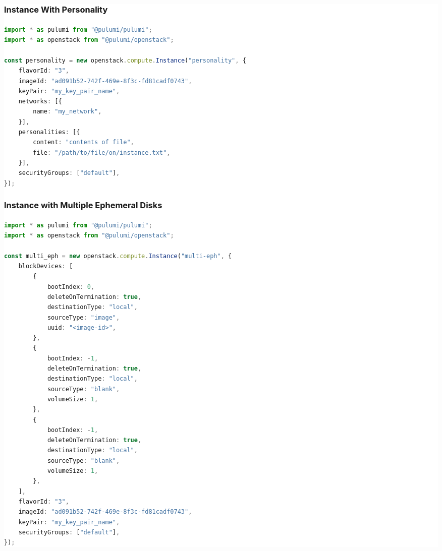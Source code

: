 ```typescript
```

### Instance With Personality

```typescript
import * as pulumi from "@pulumi/pulumi";
import * as openstack from "@pulumi/openstack";

const personality = new openstack.compute.Instance("personality", {
    flavorId: "3",
    imageId: "ad091b52-742f-469e-8f3c-fd81cadf0743",
    keyPair: "my_key_pair_name",
    networks: [{
        name: "my_network",
    }],
    personalities: [{
        content: "contents of file",
        file: "/path/to/file/on/instance.txt",
    }],
    securityGroups: ["default"],
});
```

### Instance with Multiple Ephemeral Disks

```typescript
import * as pulumi from "@pulumi/pulumi";
import * as openstack from "@pulumi/openstack";

const multi_eph = new openstack.compute.Instance("multi-eph", {
    blockDevices: [
        {
            bootIndex: 0,
            deleteOnTermination: true,
            destinationType: "local",
            sourceType: "image",
            uuid: "<image-id>",
        },
        {
            bootIndex: -1,
            deleteOnTermination: true,
            destinationType: "local",
            sourceType: "blank",
            volumeSize: 1,
        },
        {
            bootIndex: -1,
            deleteOnTermination: true,
            destinationType: "local",
            sourceType: "blank",
            volumeSize: 1,
        },
    ],
    flavorId: "3",
    imageId: "ad091b52-742f-469e-8f3c-fd81cadf0743",
    keyPair: "my_key_pair_name",
    securityGroups: ["default"],
});
```
